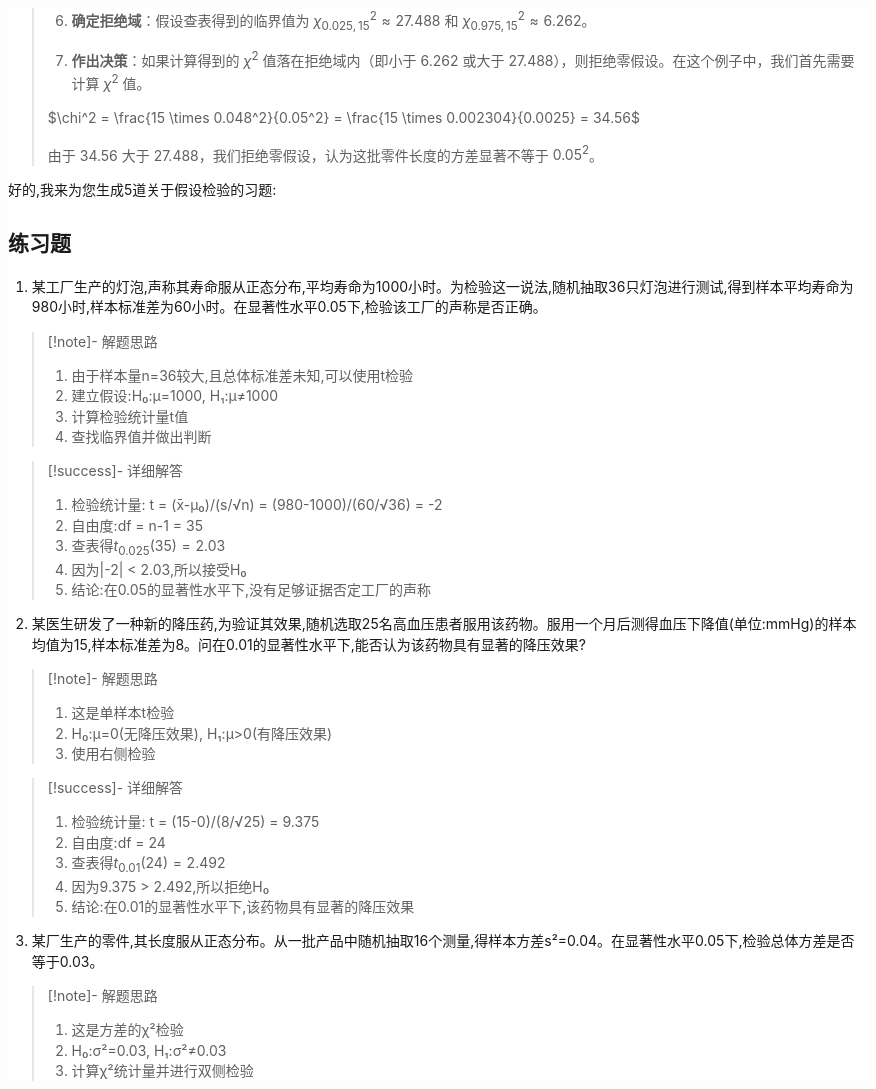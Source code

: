 > 6. **确定拒绝域**：假设查表得到的临界值为 $\chi^2_{0.025, 15} \approx 27.488$ 和 $\chi^2_{0.975, 15} \approx 6.262$。
> 
> 7. **作出决策**：如果计算得到的 $\chi^2$ 值落在拒绝域内（即小于 6.262 或大于 27.488），则拒绝零假设。在这个例子中，我们首先需要计算 $\chi^2$ 值。
> 
> $\chi^2 = \frac{15 \times 0.048^2}{0.05^2} = \frac{15 \times 0.002304}{0.0025} = 34.56$
> 
> 由于 34.56 大于 27.488，我们拒绝零假设，认为这批零件长度的方差显著不等于 $0.05^2$。
> 

好的,我来为您生成5道关于假设检验的习题:

## 练习题
1. 某工厂生产的灯泡,声称其寿命服从正态分布,平均寿命为1000小时。为检验这一说法,随机抽取36只灯泡进行测试,得到样本平均寿命为980小时,样本标准差为60小时。在显著性水平0.05下,检验该工厂的声称是否正确。

> [!note]- 解题思路
> 1. 由于样本量n=36较大,且总体标准差未知,可以使用t检验
> 2. 建立假设:H₀:μ=1000, H₁:μ≠1000
> 3. 计算检验统计量t值
> 4. 查找临界值并做出判断

> [!success]- 详细解答
> 1. 检验统计量:
>    t = (x̄-μ₀)/(s/√n) = (980-1000)/(60/√36) = -2
> 2. 自由度:df = n-1 = 35
> 3. 查表得$t_{0.025}(35) = 2.03$
> 4. 因为|-2| < 2.03,所以接受H₀
> 5. 结论:在0.05的显著性水平下,没有足够证据否定工厂的声称


2. 某医生研发了一种新的降压药,为验证其效果,随机选取25名高血压患者服用该药物。服用一个月后测得血压下降值(单位:mmHg)的样本均值为15,样本标准差为8。问在0.01的显著性水平下,能否认为该药物具有显著的降压效果?

> [!note]- 解题思路
> 1. 这是单样本t检验
> 2. H₀:μ=0(无降压效果), H₁:μ>0(有降压效果)
> 3. 使用右侧检验

> [!success]- 详细解答
> 1. 检验统计量:
>    t = (15-0)/(8/√25) = 9.375
> 2. 自由度:df = 24
> 3. 查表得$t_{0.01}(24) = 2.492$
> 4. 因为9.375 > 2.492,所以拒绝H₀
> 5. 结论:在0.01的显著性水平下,该药物具有显著的降压效果


3. 某厂生产的零件,其长度服从正态分布。从一批产品中随机抽取16个测量,得样本方差s²=0.04。在显著性水平0.05下,检验总体方差是否等于0.03。

> [!note]- 解题思路
> 1. 这是方差的χ²检验
> 2. H₀:σ²=0.03, H₁:σ²≠0.03
> 3. 计算χ²统计量并进行双侧检验
